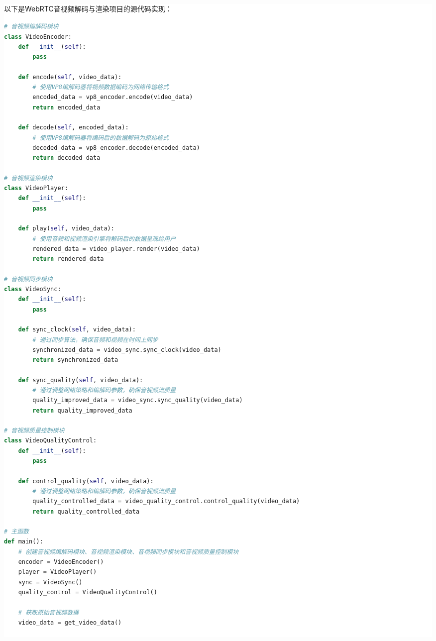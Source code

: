 以下是WebRTC音视频解码与渲染项目的源代码实现：

```python
# 音视频编解码模块
class VideoEncoder:
    def __init__(self):
        pass
    
    def encode(self, video_data):
        # 使用VP8编解码器将视频数据编码为网络传输格式
        encoded_data = vp8_encoder.encode(video_data)
        return encoded_data
    
    def decode(self, encoded_data):
        # 使用VP8编解码器将编码后的数据解码为原始格式
        decoded_data = vp8_encoder.decode(encoded_data)
        return decoded_data

# 音视频渲染模块
class VideoPlayer:
    def __init__(self):
        pass
    
    def play(self, video_data):
        # 使用音频和视频渲染引擎将解码后的数据呈现给用户
        rendered_data = video_player.render(video_data)
        return rendered_data
    
# 音视频同步模块
class VideoSync:
    def __init__(self):
        pass
    
    def sync_clock(self, video_data):
        # 通过同步算法，确保音频和视频在时间上同步
        synchronized_data = video_sync.sync_clock(video_data)
        return synchronized_data
    
    def sync_quality(self, video_data):
        # 通过调整网络策略和编解码参数，确保音视频流质量
        quality_improved_data = video_sync.sync_quality(video_data)
        return quality_improved_data

# 音视频质量控制模块
class VideoQualityControl:
    def __init__(self):
        pass
    
    def control_quality(self, video_data):
        # 通过调整网络策略和编解码参数，确保音视频流质量
        quality_controlled_data = video_quality_control.control_quality(video_data)
        return quality_controlled_data

# 主函数
def main():
    # 创建音视频编解码模块、音视频渲染模块、音视频同步模块和音视频质量控制模块
    encoder = VideoEncoder()
    player = VideoPlayer()
    sync = VideoSync()
    quality_control = VideoQualityControl()
    
    # 获取原始音视频数据
    video_data = get_video_data()
    
```